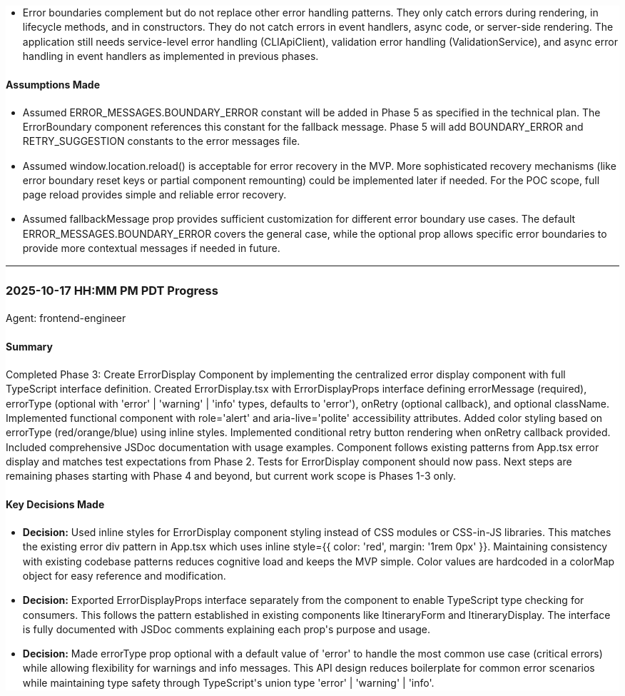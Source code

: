 * Error boundaries complement but do not replace other error handling patterns. They only catch errors during rendering, in lifecycle methods, and in constructors. They do not catch errors in event handlers, async code, or server-side rendering. The application still needs service-level error handling (CLIApiClient), validation error handling (ValidationService), and async error handling in event handlers as implemented in previous phases.

#### Assumptions Made

* Assumed ERROR_MESSAGES.BOUNDARY_ERROR constant will be added in Phase 5 as specified in the technical plan. The ErrorBoundary component references this constant for the fallback message. Phase 5 will add BOUNDARY_ERROR and RETRY_SUGGESTION constants to the error messages file.

* Assumed window.location.reload() is acceptable for error recovery in the MVP. More sophisticated recovery mechanisms (like error boundary reset keys or partial component remounting) could be implemented later if needed. For the POC scope, full page reload provides simple and reliable error recovery.

* Assumed fallbackMessage prop provides sufficient customization for different error boundary use cases. The default ERROR_MESSAGES.BOUNDARY_ERROR covers the general case, while the optional prop allows specific error boundaries to provide more contextual messages if needed in future.

---




### 2025-10-17 HH:MM PM PDT Progress
Agent: frontend-engineer

#### Summary
Completed Phase 3: Create ErrorDisplay Component by implementing the centralized error display component with full TypeScript interface definition. Created ErrorDisplay.tsx with ErrorDisplayProps interface defining errorMessage (required), errorType (optional with 'error' | 'warning' | 'info' types, defaults to 'error'), onRetry (optional callback), and optional className. Implemented functional component with role='alert' and aria-live='polite' accessibility attributes. Added color styling based on errorType (red/orange/blue) using inline styles. Implemented conditional retry button rendering when onRetry callback provided. Included comprehensive JSDoc documentation with usage examples. Component follows existing patterns from App.tsx error display and matches test expectations from Phase 2. Tests for ErrorDisplay component should now pass. Next steps are remaining phases starting with Phase 4 and beyond, but current work scope is Phases 1-3 only.

#### Key Decisions Made

* **Decision:** Used inline styles for ErrorDisplay component styling instead of CSS modules or CSS-in-JS libraries. This matches the existing error div pattern in App.tsx which uses inline style={{ color: 'red', margin: '1rem 0px' }}. Maintaining consistency with existing codebase patterns reduces cognitive load and keeps the MVP simple. Color values are hardcoded in a colorMap object for easy reference and modification.

* **Decision:** Exported ErrorDisplayProps interface separately from the component to enable TypeScript type checking for consumers. This follows the pattern established in existing components like ItineraryForm and ItineraryDisplay. The interface is fully documented with JSDoc comments explaining each prop's purpose and usage.

* **Decision:** Made errorType prop optional with a default value of 'error' to handle the most common use case (critical errors) while allowing flexibility for warnings and info messages. This API design reduces boilerplate for common error scenarios while maintaining type safety through TypeScript's union type 'error' | 'warning' | 'info'.
